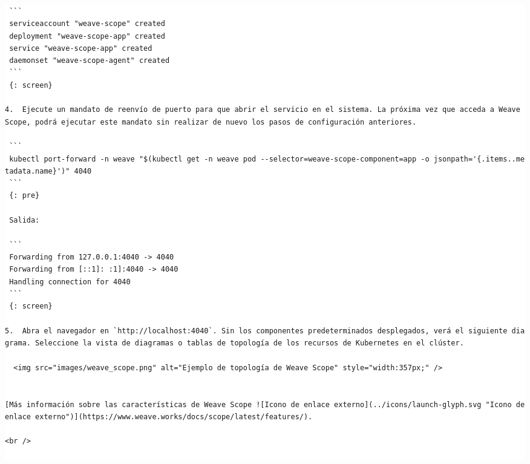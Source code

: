    ```
    ```
    serviceaccount "weave-scope" created
    deployment "weave-scope-app" created
    service "weave-scope-app" created
    daemonset "weave-scope-agent" created
    ```
    {: screen}

4.  Ejecute un mandato de reenvío de puerto para que abrir el servicio en el sistema. La próxima vez que acceda a Weave Scope, podrá ejecutar este mandato sin realizar de nuevo los pasos de configuración anteriores.

    ```
    kubectl port-forward -n weave "$(kubectl get -n weave pod --selector=weave-scope-component=app -o jsonpath='{.items..metadata.name}')" 4040
    ```
    {: pre}

    Salida:

    ```
    Forwarding from 127.0.0.1:4040 -> 4040
    Forwarding from [::1]: :1]:4040 -> 4040
    Handling connection for 4040
    ```
    {: screen}

5.  Abra el navegador en `http://localhost:4040`. Sin los componentes predeterminados desplegados, verá el siguiente diagrama. Seleccione la vista de diagramas o tablas de topología de los recursos de Kubernetes en el clúster.

     <img src="images/weave_scope.png" alt="Ejemplo de topología de Weave Scope" style="width:357px;" />


[Más información sobre las características de Weave Scope ![Icono de enlace externo](../icons/launch-glyph.svg "Icono de enlace externo")](https://www.weave.works/docs/scope/latest/features/).

<br />

